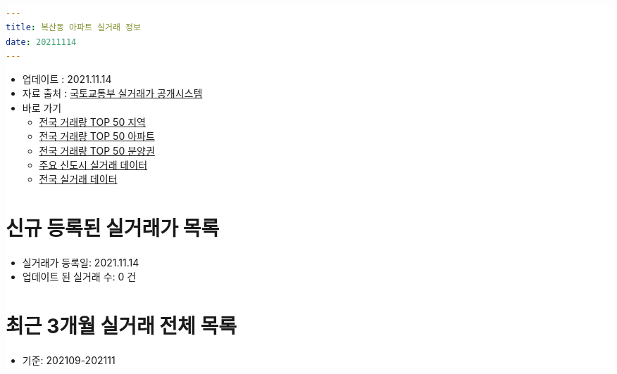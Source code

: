 ```yaml
---
title: 복산동 아파트 실거래 정보
date: 20211114
---
```


* 업데이트 : 2021.11.14
* 자료 출처 : [국토교통부 실거래가 공개시스템](http://rt.molit.go.kr)
* 바로 가기
    * [전국 거래량 TOP 50 지역](https://apt-info.github.io/apt-trade-info/tr)
    * [전국 거래량 TOP 50 아파트](https://apt-info.github.io/apt-trade-info/ta)
    * [전국 거래량 TOP 50 분양권](https://apt-info.github.io/apt-trade-info/tb)
    * [주요 신도시 실거래 데이터](https://apt-info.github.io/apt-trade-info/newtown)
    * [전국 실거래 데이터](https://apt-info.github.io/apt-trade-info/all)



<script async src="https://pagead2.googlesyndication.com/pagead/js/adsbygoogle.js"></script>

<ins class="adsbygoogle"
     style="display:block"
     data-ad-client="ca-pub-1142216861245946"
     data-ad-slot="4805727019"
     data-ad-format="auto"
     data-full-width-responsive="true"></ins>
<script>
     (adsbygoogle = window.adsbygoogle || []).push({});
</script>


# 신규 등록된 실거래가 목록

* 실거래가 등록일: 2021.11.14
* 업데이트 된 실거래 수: 0 건




<script async src="https://pagead2.googlesyndication.com/pagead/js/adsbygoogle.js"></script>

<ins class="adsbygoogle"
     style="display:block"
     data-ad-client="ca-pub-1142216861245946"
     data-ad-slot="4805727019"
     data-ad-format="auto"
     data-full-width-responsive="true"></ins>
<script>
     (adsbygoogle = window.adsbygoogle || []).push({});
</script>


# 최근 3개월 실거래 전체 목록
* 기준: 202109-202111
